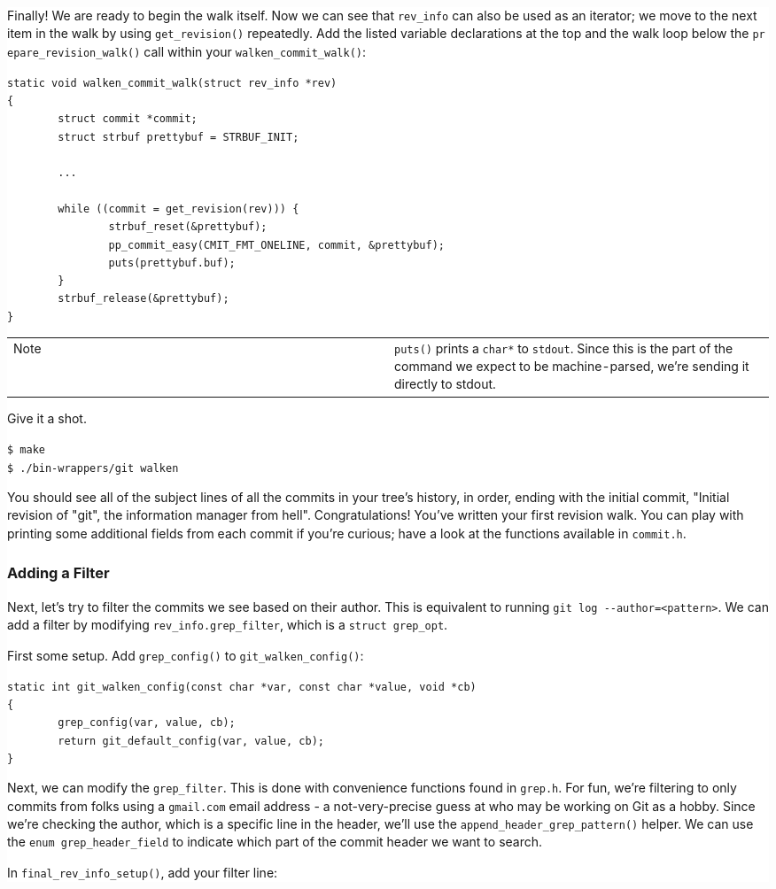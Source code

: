 Finally! We are ready to begin the walk itself. Now we can see that `rev_info` can also be used as an iterator; we move to the next item in the walk by using `get_revision()` repeatedly. Add the listed variable declarations at the top and the walk loop below the `prepare_revision_walk()` call within your `walken_commit_walk()`:

    static void walken_commit_walk(struct rev_info *rev)
    {
            struct commit *commit;
            struct strbuf prettybuf = STRBUF_INIT;

            ...

            while ((commit = get_revision(rev))) {
                    strbuf_reset(&prettybuf);
                    pp_commit_easy(CMIT_FMT_ONELINE, commit, &prettybuf);
                    puts(prettybuf.buf);
            }
            strbuf_release(&prettybuf);
    }

<table><colgroup><col style="width: 50%" /><col style="width: 50%" /></colgroup><tbody><tr class="odd"><td><div class="title">Note</div></td><td><code>puts()</code> prints a <code>char*</code> to <code>stdout</code>. Since this is the part of the command we expect to be machine-parsed, we’re sending it directly to stdout.</td></tr></tbody></table>

Give it a shot.

    $ make
    $ ./bin-wrappers/git walken

You should see all of the subject lines of all the commits in your tree’s history, in order, ending with the initial commit, "Initial revision of "git", the information manager from hell". Congratulations! You’ve written your first revision walk. You can play with printing some additional fields from each commit if you’re curious; have a look at the functions available in `commit.h`.

### Adding a Filter

Next, let’s try to filter the commits we see based on their author. This is equivalent to running `git log --author=<pattern>`. We can add a filter by modifying `rev_info.grep_filter`, which is a `struct grep_opt`.

First some setup. Add `grep_config()` to `git_walken_config()`:

    static int git_walken_config(const char *var, const char *value, void *cb)
    {
            grep_config(var, value, cb);
            return git_default_config(var, value, cb);
    }

Next, we can modify the `grep_filter`. This is done with convenience functions found in `grep.h`. For fun, we’re filtering to only commits from folks using a `gmail.com` email address - a not-very-precise guess at who may be working on Git as a hobby. Since we’re checking the author, which is a specific line in the header, we’ll use the `append_header_grep_pattern()` helper. We can use the `enum grep_header_field` to indicate which part of the commit header we want to search.

In `final_rev_info_setup()`, add your filter line:
